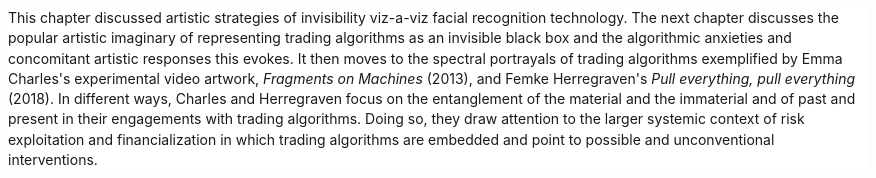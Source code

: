 This chapter discussed artistic strategies of invisibility viz-a-viz
facial recognition technology. The next chapter discusses the popular
artistic imaginary of representing trading algorithms as an invisible
black box and the algorithmic anxieties and concomitant artistic
responses this evokes. It then moves to the spectral portrayals of
trading algorithms exemplified by Emma Charles's experimental video
artwork, *Fragments on Machines* (2013), and Femke Herregraven's *Pull
everything, pull everything* (2018). In different ways, Charles and
Herregraven focus on the entanglement of the material and the immaterial
and of past and present in their engagements with trading algorithms.
Doing so, they draw attention to the larger systemic context of risk
exploitation and financialization in which trading algorithms are
embedded and point to possible and unconventional interventions.

[^ch02_1]: This chapter is lightly revised from P. de Vries and W. Schinkel,
    ‘Algorithmic Anxiety: Masks and Camouflage in Artistic Imaginaries
    of Facial Recognition Algorithms’, *Big Data & Society*
    (2019): https://doi.org/10.1177/2053951719851532.

[^ch02_2]: J. Cox, ‘The Rise of the Anti-facial Recognition Movement’, *The
    Kernel*, 14 September 2014,
    http://kernelmag.dailydot.com/issue-sections/features-issue-sections/10247/anti-facial-recognition-movement/.

[^ch02_3]: Such as the hackers collective Anonymous, and the work of artists
    such as Mark Shepherd, Martin Backes, Kiri Dalena, Peter Weibel, and
    Ingrid Burrington, to name but a few.

[^ch02_4]: Galloway, ‘Black Box Black Bloc’, 224.

[^ch02_5]: Galloway, ‘Black Box Black Bloc’, 224.

[^ch02_6]: M.B.N. Hansen, ‘Affect as Medium, or the “Digital Facial Image”’,
    *Journal of Visual Culture* 2.2 (2003), 205.

[^ch02_7]: M. Backes, ‘PIXELHEAD’, clothing, 2012,
    http://www.martinbackes.com/portfolio/pixelhead/.

[^ch02_8]: Backes, ‘PIXELHEAD’.

[^ch02_9]: A. Harvey, ‘Adam Harvey: The Privacy Gift Shop’, in *Faceless:
    Re-inventing Privacy Through Subversive Media Strategies*, edited by
    B. Doringer and B. Felderer, Berlin: De Gruyter, 2018, 130.

[^ch02_10]: A. Harvey, ‘How to Hide from Surveillance’, *BBC*, 2014,
    https://www.bbc.com/news/av/technology-25914731/how-to-hide-from-surveillance.

[^ch02_11]: A. Harvey, ‘Face to Anti-Face’, *New York Times Sunday Review*,
    2013,
    http://www.nytimes.com/interactive/2013/12/14/opinion/sunday/20121215\_ANTIFACE\_OPART.html.

[^ch02_12]: B. Doringer and B. Felderer (eds) *Faceless: Re-inventing Privacy
    Through Subversive Media Strategies*, Berlin: De Gruyter, 2018, 12.

[^ch02_13]: Doringer and Felderer, *Faceless*, 8.

[^ch02_14]: D.A. Napier, *Masks, Transformation, and Paradox*, Berkeley, CA:
    University of California Press, 1986.

[^ch02_15]: T. Ingold, *The Perception of the Environment: Essays on
    Livelihood, Dwelling and Skill,* London: Routledge, 2000.

[^ch02_16]: E. Goffman, *Interaction Ritual: Essays on Face-to-Face
    Behavior,* Harmondsworth: Penguin, 1967, 12.

[^ch02_17]: Goffman, *Interaction Ritual*, 5.

[^ch02_18]: E. Goffman, *Frame Analysis: An Essay on the Organization of
    Experience,* Boston, MA: Northeastern University Press, 1974, 216.

[^ch02_19]: The face has been discussed thoroughly in philosophy, a history
    that I will not repeat here. Suffice to say perspectives vary
    greatly, ranging from the face understood as a repository of one’s
    essence to an ever-changing infinite possibility. As central to the
    encounter with the other, the face has been granted a key role in
    ethics, most famously in the work of Emmanuel Levinas who, like
    Goffman, considers the face not as a part of the body nor even as
    mere physical appearance, but rather as ‘the way in which the other
    presents himself, exceeding *the idea of the other in me*’. (E.
    Levinas, E. *Totality and Infinity: An Essay on Exteriority*,
    Pittsburgh, PA: Duquesne University Press, 1969, 50, italics in
    original.) Judith Butler has called attention to the politics of what
    she calls radical effacement, whereby certain people never appear in
    a normative or political register because they have been effectively
    effaced either through occlusion or through representation, which
    means that their suffering and death therefore become ungrieveable.
    (J. Butler, *Precarious Life: The Powers of Mourning and Violence*,
    London: Verso, 2004.) And Gilles Deleuze and Félix Guattari argue
    that the face, in its normative understanding, is a codified and
    rigid landscape of power whose meaning and subject does not depend
    on the singular faciality traits co-opted by it. The face is the

[^ch02_20]: Kierkegaard, *The Concept of Anxiety,* 68.
[^ch02_21]: Kierkegaard, *The Concept of Anxiety,* 88.
[^ch02_22]: Kierkegaard, *The Sickness unto Death,* 30.
[^ch02_23]: Kierkegaard, *The Sickness unto Death,* 13-14.
[^ch02_24]: Kierkegaard, *Either/Or*, 469.
[^ch02_25]: Kierkegaard, *Either/Or,* 469.
[^ch02_26]: As in S. Jhaver, Y. Karpfen, and J. Antin, ‘Algorithmic Anxiety
[^ch02_27]: Z. Blas, ‘Informatic Opacity’, *The Journal of Aesthetics &
[^ch02_28]: Z. Blas, ‘Informatic Opacity’, in *The Black Chamber:
[^ch02_29]: Blas, ‘Informatic Opacity’, 45.
[^ch02_30]: Blas, ‘Informatic Opacity’.
[^ch02_31]: Blas, ‘Informatic Opacity’, 45.
[^ch02_32]: Blas, ‘Informatic Opacity’.
[^ch02_33]: A. Harvey, ‘HyperFace’, 2017,
[^ch02_34]: Harvey, ‘HyperFace’.
[^ch02_35]: G. Samuels, ‘Anti-surveillance Clothing Unveiled to Combat Facial
[^ch02_36]: Harvey, ‘Adam Harvey’, 135.
[^ch02_37]: Crispin, as cited in Doringer and Felderer, *Faceless,* 83.
[^ch02_38]: S. Crispin, ‘Data-Masks: Biometric Surveillance Masks Evolving in
[^ch02_39]: S. Crispin, ‘Data-Masks’, *Sterling Crispin,* 2013,
[^ch02_40]: Crispin, ‘Data-Masks’.
[^ch02_41]: H.R. Shell, *Hide and Seek: Camouflage, Photography, and the
[^ch02_42]: N. Leach, *Camouflage*, Cambridge, MA: MIT Press, 2006, 244.
[^ch02_43]: Shell, *Hide and Seek.*
[^ch02_44]: J. Swedberg, ‘Hide and seek’, *Industrial Fabric Products
[^ch02_45]: R. Caillois and J. Shepley, ‘Mimicry and Legendary
[^ch02_46]: Shell, *Hide and Seek,* 19.
[^ch02_47]: Napier, *Masks, Transformation, and Paradox*, 6-9.
[^ch02_48]: S. Megumi, ‘Mask and Shadow in Japanese Culture: Implicit
[^ch02_49]: Ingold, *The Perception of the Environment*, 124.
[^ch02_50]: K. Schulz, ‘Sight Unseen: The Hows and Whys of Invisibility’,
[^ch02_51]: Crispin, ‘Data-Masks’.
[^ch02_52]: Crispin, ‘Data-Masks’.
[^ch02_53]: Harvey, ‘Face to Anti-Face’.
[^ch02_54]: Harvey, ‘Face to Anti-Face’.
[^ch02_55]: Blas, ‘Informatic Opacity’.
[^ch02_56]: Harvey, ‘Face to Anti-Face’.
[^ch02_57]: Crispin, ‘Data-Masks’.
[^ch02_58]: Crispin, ‘Data-Masks’.
[^ch02_59]: Blas, as cited in Cox, ‘The Rise of the Anti-facial Recognition
[^ch02_60]: Blas, Z. ‘Informatic Opacity’, 47.
[^ch02_61]: The notion of dwindling agency as an effect of subliminal
[^ch02_62]: Acland, *Swift Viewing.*
[^ch02_63]: Crispin, ‘Data-Masks’.
[^ch02_64]: W.H.K. Chun, *Control and Freedom: Power and Paranoia in the Age
[^ch02_65]: H. Harbers, *Inside the Politics of Technology: Agency and
[^ch02_66]: Kierkegaard, *The Sickness unto Death,* 40.
[^ch02_67]: Kierkegaard, *The Sickness unto Death,* 31.
[^ch02_68]: Blas, ‘Informatic Opacity’, 46-47.
[^ch02_69]: Blas, ‘Informatic Opacity’, 45.
[^ch02_70]: Blas, ‘Informatic Opacity’, 48.
[^ch02_71]: A. Lorde, *Sister Outsider: Essays and Speeches by Audre Lorde,*
[^ch02_72]: Ingold, *The Perception of the Environment*, 123.
[^ch02_73]: E.F. Isin, *Being Political: Genealogies of Citizenship*,
[^ch02_74]: Brecht, as cited in S. Jonsson, *Crowds and Democracy: The Idea
[^ch02_75]: Blas, ‘Informatic Opacity’.
[^ch02_76]: E. Glissant, *Poetics of Relations,* Ann Arbor: The University of
[^ch02_77]: Glissant, *Poetics of Relations*, 190.
[^ch02_78]: Glissant, *Poetics of Relations*, 191.
[^ch02_79]: Blas, ‘Informatic Opacity’, 48.
[^ch02_80]: B. Colomina, ‘Domesticity at War’, *Discourse*, 14.1 (1991-1992),
[^ch02_81]: Crispin, ‘Data-Masks’.
[^ch02_82]: M. Steinweg, ‘Subject Without a Face’, in *Opaque Presence:
[^ch02_83]: Steinweg, ‘Subject Without a Face’.
[^ch02_84]: S. Pearl, *Face/On: Face Transplants and the Ethics of the
[^ch02_85]: Deleuze and Guattari, *A Thousand Plateaus*, 176.
[^ch02_86]: Colomina, ‘Domesticity at War’, 7.
[^ch02_87]: Kierkegaard, *Either/Or*, 393.
[^ch02_88]: J. Butler, *Gender Trouble: Feminism and the Subversion of
[^ch02_89]: Kierkegaard, *Repetition*, 132.
